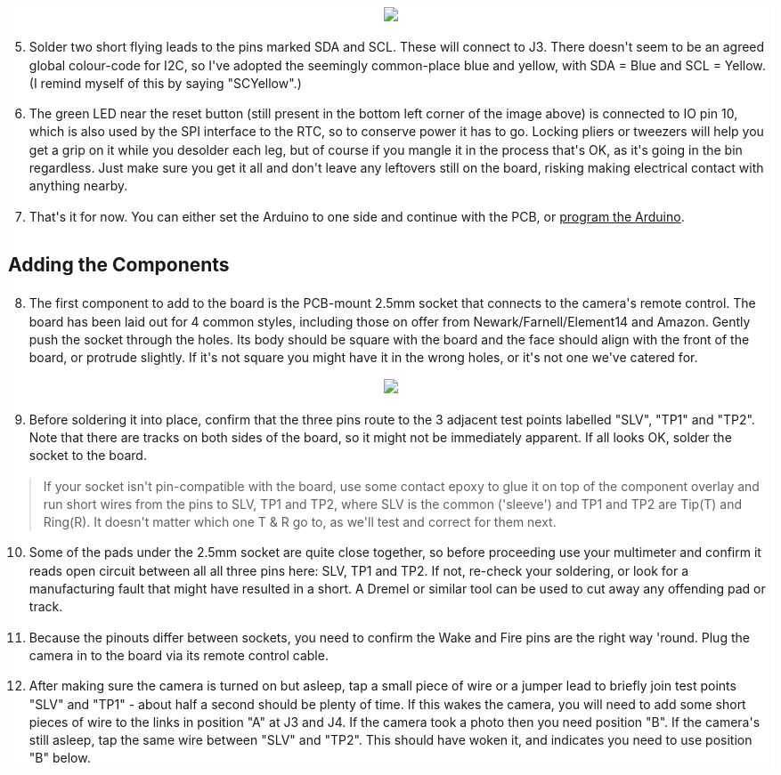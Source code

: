 <p align="center">
<img src="https://user-images.githubusercontent.com/11004787/56710964-f456c680-676b-11e9-9d85-5478c28bdfbd.png" width="50%">
 </p>

5. Solder two short flying leads to the pins marked SDA and SCL. These will connect to J3. There doesn't seem to be an agreed global colour-code for I2C, so I've adopted the seemingly common-place blue and yellow, with SDA = Blue and SCL = Yellow. (I remind myself of this by saying "SCYellow".)

6. The green LED near the reset button (still present in the bottom left corner of the image above) is connected to IO pin 10, which is also used by the SPI interface to the RTC, so to conserve power it has to go. Locking pliers or tweezers will help you get a grip on it while you desolder each leg, but of course if you mangle it in the process that's OK, as it's going in the bin regardless. Just make sure you get it all and don't leave any leftovers still on the board, risking making electrical contact with anything nearby.

7. That's it for now. You can either set the Arduino to one side and continue with the PCB, or [program the Arduino](/docs/step6-program-the-Arduino.md).


## Adding the Components

8. The first component to add to the board is the PCB-mount 2.5mm socket that connects to the camera's remote control. The board has been laid out for 4 common styles, including those on offer from Newark/Farnell/Element14 and Amazon. Gently push the socket through the holes. Its body should be square with the board and the face should align with the front of the board, or protrude slightly. If it's not square you might have it in the wrong holes, or it's not one we've catered for.

<p align="center">
<img src="https://user-images.githubusercontent.com/11004787/57212022-bab47400-7025-11e9-97d0-0e348453577f.png" width="50%">
</p>

9. Before soldering it into place, confirm that the three pins route to the 3 adjacent test points labelled "SLV", "TP1" and "TP2". Note that there are tracks on both sides of the board, so it might not be immediately apparent. If all looks OK, solder the socket to the board.

> If your socket isn't pin-compatible with the board, use some contact epoxy to glue it on top of the component overlay and run short wires from the pins to SLV, TP1 and TP2, where SLV is the common ('sleeve') and TP1 and TP2 are Tip(T) and Ring(R). It doesn't matter which one T & R go to, as we'll test and correct for them next.

10. Some of the pads under the 2.5mm socket are quite close together, so before proceeding use your multimeter and confirm it reads open circuit between all all three pins here: SLV, TP1 and TP2. If not, re-check your soldering, or look for a manufacturing fault that might have resulted in a short. A Dremel or similar tool can be used to cut away any offending pad or track.

11. Because the pinouts differ between sockets, you need to confirm the Wake and Fire pins are the right way 'round. Plug the camera in to the board via its remote control cable.

12. After making sure the camera is turned on but asleep, tap a small piece of wire or a jumper lead to briefly join test points "SLV" and "TP1" - about half a second should be plenty of time. If this wakes the camera, you will need to add some short pieces of wire to the links in position "A" at J3 and J4. If the camera took a photo then you need position "B". If the camera's still asleep, tap the same wire between "SLV" and "TP2". This should have woken it, and indicates you need to use position "B" below. 
